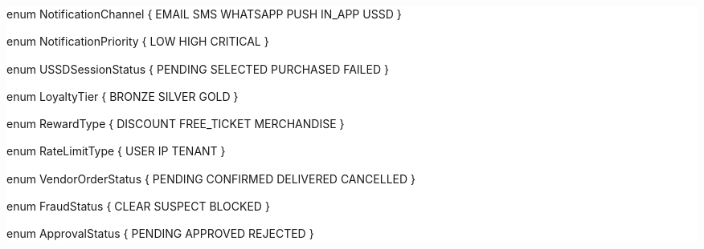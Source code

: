 enum NotificationChannel {
EMAIL
SMS
WHATSAPP
PUSH
IN_APP
USSD
}

enum NotificationPriority {
LOW
HIGH
CRITICAL
}

enum USSDSessionStatus {
PENDING
SELECTED
PURCHASED
FAILED
}

enum LoyaltyTier {
BRONZE
SILVER
GOLD
}

enum RewardType {
DISCOUNT
FREE_TICKET
MERCHANDISE
}

enum RateLimitType {
USER
IP
TENANT
}

enum VendorOrderStatus {
PENDING
CONFIRMED
DELIVERED
CANCELLED
}

enum FraudStatus {
CLEAR
SUSPECT
BLOCKED
}

enum ApprovalStatus {
PENDING
APPROVED
REJECTED
}
